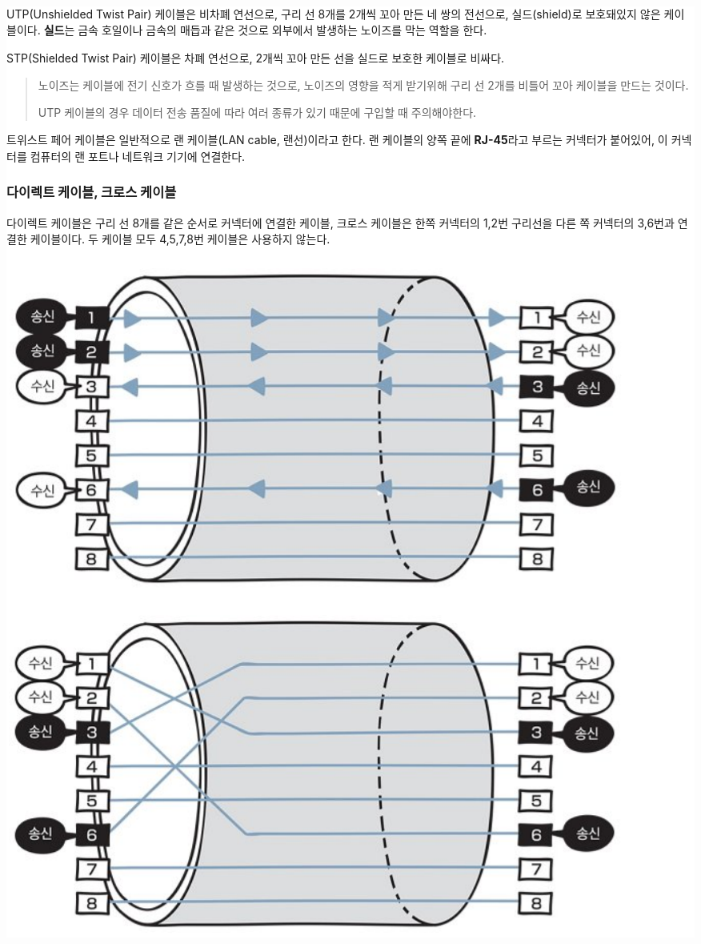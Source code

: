 UTP(Unshielded Twist Pair) 케이블은 비차폐 연선으로, 구리 선 8개를 2개씩 꼬아 만든 네 쌍의 전선으로, 실드(shield)로 보호돼있지 않은 케이블이다. **실드**는 금속 호일이나 금속의 매듭과 같은 것으로 외부에서 발생하는 노이즈를 막는 역할을 한다.

STP(Shielded Twist Pair) 케이블은 차폐 연선으로, 2개씩 꼬아 만든 선을 실드로 보호한 케이블로 비싸다. 

>  노이즈는 케이블에 전기 신호가 흐를 때 발생하는 것으로, 노이즈의 영향을 적게 받기위해 구리 선 2개를 비틀어 꼬아 케이블을 만드는 것이다.
>
>  UTP 케이블의 경우 데이터 전송 품질에 따라 여러 종류가 있기 때문에 구입할 때 주의해야한다.

트위스트 페어 케이블은 일반적으로 랜 케이블(LAN cable, 랜선)이라고 한다. 랜 케이블의 양쪽 끝에 **RJ-45**라고 부르는 커넥터가 붙어있어, 이 커넥터를 컴퓨터의 랜 포트나 네트워크 기기에 연결한다.



### 다이렉트 케이블, 크로스 케이블

다이렉트 케이블은 구리 선 8개를 같은 순서로 커넥터에 연결한 케이블, 크로스 케이블은 한쪽 커넥터의 1,2번 구리선을 다른 쪽 커넥터의 3,6번과 연결한 케이블이다. 두 케이블 모두 4,5,7,8번 케이블은 사용하지 않는다.

![image-20210122210723898](images/image-20210122210723898.png)

![image-20210122210743534](images/image-20210122210743534.png)
